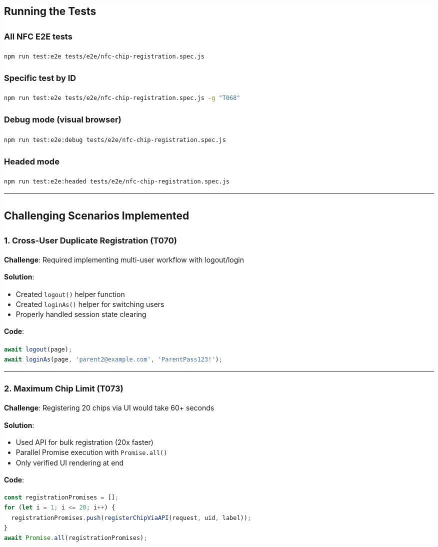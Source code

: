 ## Running the Tests

### All NFC E2E tests
```bash
npm run test:e2e tests/e2e/nfc-chip-registration.spec.js
```

### Specific test by ID
```bash
npm run test:e2e tests/e2e/nfc-chip-registration.spec.js -g "T068"
```

### Debug mode (visual browser)
```bash
npm run test:e2e:debug tests/e2e/nfc-chip-registration.spec.js
```

### Headed mode
```bash
npm run test:e2e:headed tests/e2e/nfc-chip-registration.spec.js
```

---

## Challenging Scenarios Implemented

### 1. Cross-User Duplicate Registration (T070)
**Challenge**: Required implementing multi-user workflow with logout/login

**Solution**:
- Created `logout()` helper function
- Created `loginAs()` helper for switching users
- Properly handled session state clearing

**Code**:
```javascript
await logout(page);
await loginAs(page, 'parent2@example.com', 'ParentPass123!');
```

---

### 2. Maximum Chip Limit (T073)
**Challenge**: Registering 20 chips via UI would take 60+ seconds

**Solution**:
- Used API for bulk registration (20x faster)
- Parallel Promise execution with `Promise.all()`
- Only verified UI rendering at end

**Code**:
```javascript
const registrationPromises = [];
for (let i = 1; i <= 20; i++) {
  registrationPromises.push(registerChipViaAPI(request, uid, label));
}
await Promise.all(registrationPromises);
```
